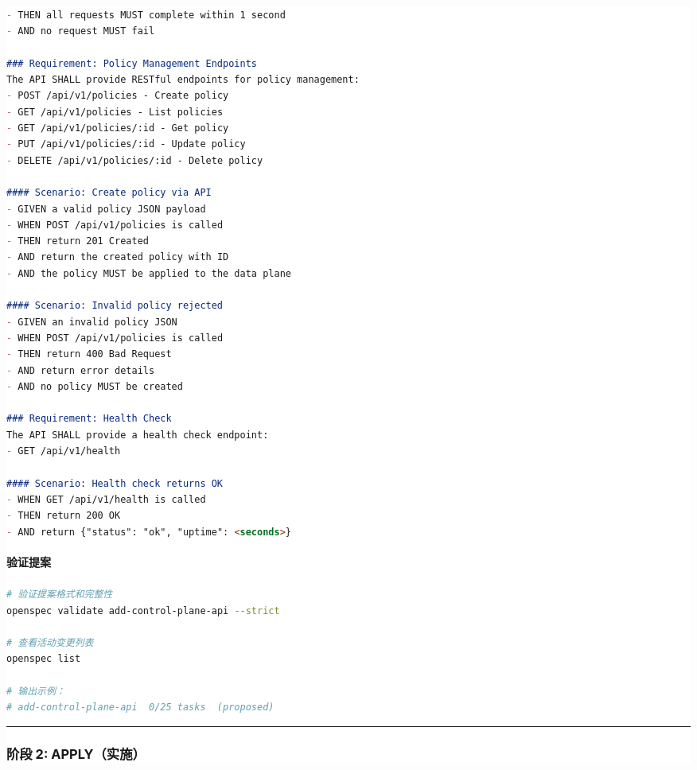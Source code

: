 ```markdown
- THEN all requests MUST complete within 1 second
- AND no request MUST fail

### Requirement: Policy Management Endpoints
The API SHALL provide RESTful endpoints for policy management:
- POST /api/v1/policies - Create policy
- GET /api/v1/policies - List policies
- GET /api/v1/policies/:id - Get policy
- PUT /api/v1/policies/:id - Update policy
- DELETE /api/v1/policies/:id - Delete policy

#### Scenario: Create policy via API
- GIVEN a valid policy JSON payload
- WHEN POST /api/v1/policies is called
- THEN return 201 Created
- AND return the created policy with ID
- AND the policy MUST be applied to the data plane

#### Scenario: Invalid policy rejected
- GIVEN an invalid policy JSON
- WHEN POST /api/v1/policies is called
- THEN return 400 Bad Request
- AND return error details
- AND no policy MUST be created

### Requirement: Health Check
The API SHALL provide a health check endpoint:
- GET /api/v1/health

#### Scenario: Health check returns OK
- WHEN GET /api/v1/health is called
- THEN return 200 OK
- AND return {"status": "ok", "uptime": <seconds>}
```

#### 验证提案

```bash
# 验证提案格式和完整性
openspec validate add-control-plane-api --strict

# 查看活动变更列表
openspec list

# 输出示例：
# add-control-plane-api  0/25 tasks  (proposed)
```

---

### 阶段 2: APPLY（实施）
